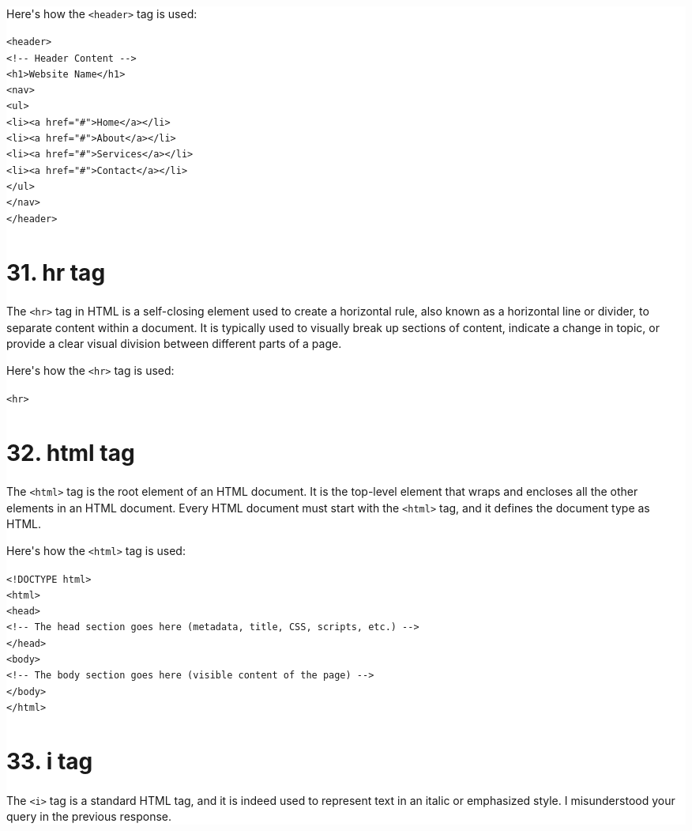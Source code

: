 Here's how the `<header>` tag is used:

```
<header>
<!-- Header Content -->
<h1>Website Name</h1>
<nav>
<ul>
<li><a href="#">Home</a></li>
<li><a href="#">About</a></li>
<li><a href="#">Services</a></li>
<li><a href="#">Contact</a></li>
</ul>
</nav>
</header>
```


# 31. hr tag
The `<hr>` tag in HTML is a self-closing element used to create a horizontal rule, also known as a horizontal line or divider, to separate content within a document. It is typically used to visually break up sections of content, indicate a change in topic, or provide a clear visual division between different parts of a page.

Here's how the `<hr>` tag is used:

```
<hr>
```


# 32. html tag
The `<html>` tag is the root element of an HTML document. It is the top-level element that wraps and encloses all the other elements in an HTML document. Every HTML document must start with the `<html>` tag, and it defines the document type as HTML.

Here's how the `<html>` tag is used:

```
<!DOCTYPE html>
<html>
<head>
<!-- The head section goes here (metadata, title, CSS, scripts, etc.) -->
</head>
<body>
<!-- The body section goes here (visible content of the page) -->
</body>
</html>
```


# 33. i tag
The `<i>` tag is a standard HTML tag, and it is indeed used to represent text in an italic or emphasized style. I misunderstood your query in the previous response.
